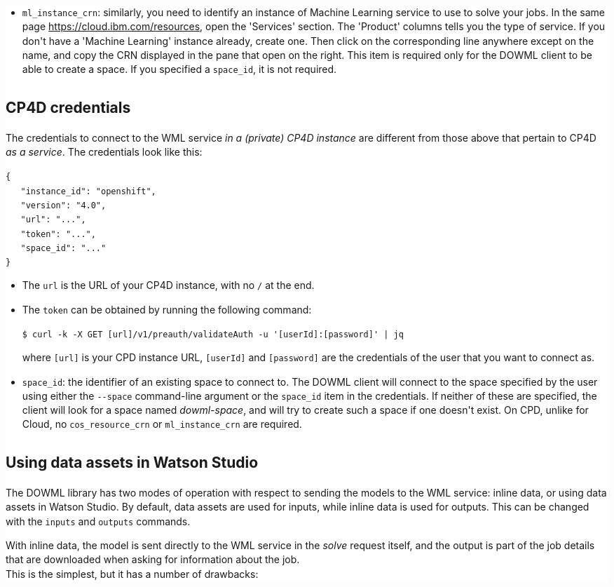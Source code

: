 - `ml_instance_crn`: similarly, you need to identify an instance of Machine 
  Learning service to use
  to solve your jobs.  In the same page https://cloud.ibm.com/resources, open the
  'Services' section.  The 'Product' columns tells you the type of service.  If
  you don't have a 'Machine Learning' instance already, create one.  Then click
  on the corresponding line anywhere except on the name, and copy the CRN displayed
  in the pane that open on the right.  This item is required only for 
  the DOWML client to be able to create a space.  If you specified a `space_id`,
  it is not required.


## CP4D credentials

The credentials to connect to the WML service _in a (private) CP4D instance_ are 
different from those above that pertain to CP4D _as a service_.  The credentials
look like this:

```
{
   "instance_id": "openshift",
   "version": "4.0",
   "url": "...",
   "token": "...",
   "space_id": "..."
}
```

- The `url` is the URL of your CP4D instance, with no `/` at the end. 
- The `token` can be obtained by running the following command:
  ```
  $ curl -k -X GET [url]/v1/preauth/validateAuth -u '[userId]:[password]' | jq
  ```
  where `[url]` is your CPD instance URL, `[userId]` and `[password]` are the credentials
  of the user that you want to connect as.

- `space_id`: the identifier of an existing space to connect to.
The DOWML client will connect to the space specified by the user using
either the `--space` command-line argument or the `space_id` item in the credentials.
If neither of these are specified, the client will look for a space named 
_dowml-space_, and will try to create such a space if one doesn't exist.  On CPD,
unlike for Cloud, no `cos_resource_crn` or `ml_instance_crn` are required.


## Using data assets in Watson Studio

The DOWML library has two modes of operation with respect to sending the models
to the WML service: inline data, or using data assets in Watson Studio.  By default,
data assets are used for inputs, while inline data is used for outputs. 
This can be changed with the `inputs` and `outputs` commands.

With inline data, the model is sent directly to the WML service in the _solve_
request itself, and the output is part of the job details that are downloaded when
asking for information about the job.  
This is the simplest, but it has a number of drawbacks:

